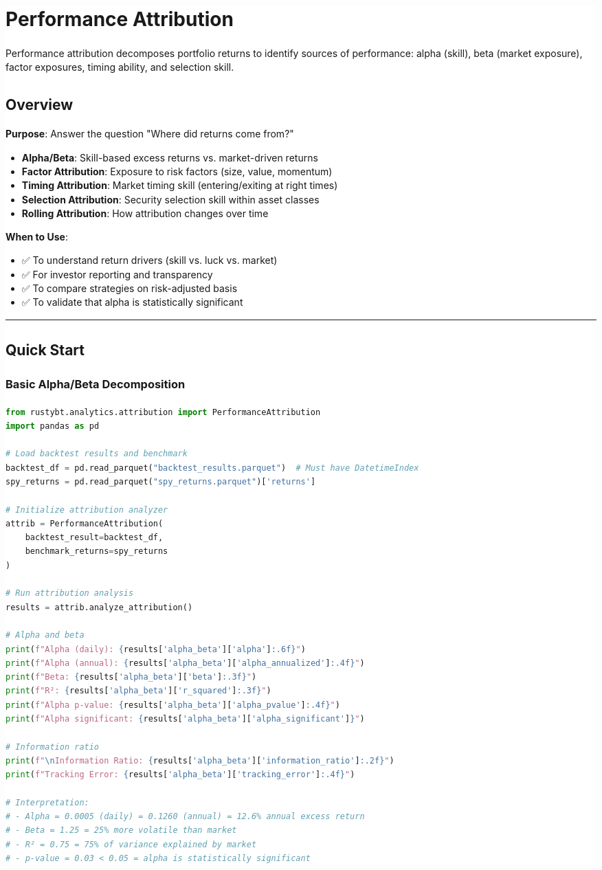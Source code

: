 # Performance Attribution

Performance attribution decomposes portfolio returns to identify sources of performance: alpha (skill), beta (market exposure), factor exposures, timing ability, and selection skill.

## Overview

**Purpose**: Answer the question "Where did returns come from?"
- **Alpha/Beta**: Skill-based excess returns vs. market-driven returns
- **Factor Attribution**: Exposure to risk factors (size, value, momentum)
- **Timing Attribution**: Market timing skill (entering/exiting at right times)
- **Selection Attribution**: Security selection skill within asset classes
- **Rolling Attribution**: How attribution changes over time

**When to Use**:
- ✅ To understand return drivers (skill vs. luck vs. market)
- ✅ For investor reporting and transparency
- ✅ To compare strategies on risk-adjusted basis
- ✅ To validate that alpha is statistically significant

---

## Quick Start

### Basic Alpha/Beta Decomposition

```python
from rustybt.analytics.attribution import PerformanceAttribution
import pandas as pd

# Load backtest results and benchmark
backtest_df = pd.read_parquet("backtest_results.parquet")  # Must have DatetimeIndex
spy_returns = pd.read_parquet("spy_returns.parquet")['returns']

# Initialize attribution analyzer
attrib = PerformanceAttribution(
    backtest_result=backtest_df,
    benchmark_returns=spy_returns
)

# Run attribution analysis
results = attrib.analyze_attribution()

# Alpha and beta
print(f"Alpha (daily): {results['alpha_beta']['alpha']:.6f}")
print(f"Alpha (annual): {results['alpha_beta']['alpha_annualized']:.4f}")
print(f"Beta: {results['alpha_beta']['beta']:.3f}")
print(f"R²: {results['alpha_beta']['r_squared']:.3f}")
print(f"Alpha p-value: {results['alpha_beta']['alpha_pvalue']:.4f}")
print(f"Alpha significant: {results['alpha_beta']['alpha_significant']}")

# Information ratio
print(f"\nInformation Ratio: {results['alpha_beta']['information_ratio']:.2f}")
print(f"Tracking Error: {results['alpha_beta']['tracking_error']:.4f}")

# Interpretation:
# - Alpha = 0.0005 (daily) = 0.1260 (annual) = 12.6% annual excess return
# - Beta = 1.25 = 25% more volatile than market
# - R² = 0.75 = 75% of variance explained by market
# - p-value = 0.03 < 0.05 = alpha is statistically significant
```
